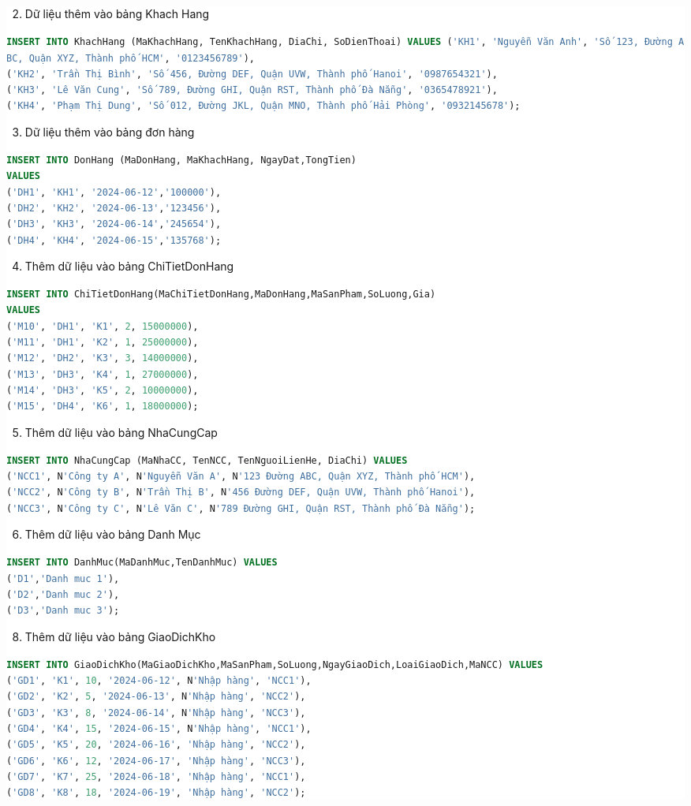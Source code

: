 2. Dữ liệu thêm vào bảng Khach Hang
```SQL
INSERT INTO KhachHang (MaKhachHang, TenKhachHang, DiaChi, SoDienThoai) VALUES ('KH1', 'Nguyễn Văn Anh', 'Số 123, Đường ABC, Quận XYZ, Thành phố HCM', '0123456789'),
('KH2', 'Trần Thị Bình', 'Số 456, Đường DEF, Quận UVW, Thành phố Hanoi', '0987654321'),
('KH3', 'Lê Văn Cung', 'Số 789, Đường GHI, Quận RST, Thành phố Đà Nẵng', '0365478921'),
('KH4', 'Phạm Thị Dung', 'Số 012, Đường JKL, Quận MNO, Thành phố Hải Phòng', '0932145678');
```
3. Dữ liệu thêm vào bảng đơn hàng

```SQL
INSERT INTO DonHang (MaDonHang, MaKhachHang, NgayDat,TongTien)
VALUES
('DH1', 'KH1', '2024-06-12','100000'),
('DH2', 'KH2', '2024-06-13','123456'),
('DH3', 'KH3', '2024-06-14','245654'),
('DH4', 'KH4', '2024-06-15','135768');
```
4. Thêm dữ liệu vào bảng ChiTietDonHang
```SQL
INSERT INTO ChiTietDonHang(MaChiTietDonHang,MaDonHang,MaSanPham,SoLuong,Gia)
VALUES 
('M10', 'DH1', 'K1', 2, 15000000),
('M11', 'DH1', 'K2', 1, 25000000),
('M12', 'DH2', 'K3', 3, 14000000),
('M13', 'DH3', 'K4', 1, 27000000),
('M14', 'DH3', 'K5', 2, 10000000),
('M15', 'DH4', 'K6', 1, 18000000);
```
5. Thêm dữ liệu vào bảng NhaCungCap
```SQL
INSERT INTO NhaCungCap (MaNhaCC, TenNCC, TenNguoiLienHe, DiaChi) VALUES
('NCC1', N'Công ty A', N'Nguyễn Văn A', N'123 Đường ABC, Quận XYZ, Thành phố HCM'),
('NCC2', N'Công ty B', N'Trần Thị B', N'456 Đường DEF, Quận UVW, Thành phố Hanoi'),
('NCC3', N'Công ty C', N'Lê Văn C', N'789 Đường GHI, Quận RST, Thành phố Đà Nẵng');
```
6. Thêm dữ liệu vào bảng Danh Mục
```SQL
INSERT INTO DanhMuc(MaDanhMuc,TenDanhMuc) VALUES
('D1','Danh muc 1'),
('D2','Danh muc 2'),
('D3','Danh muc 3');
```

8. Thêm dữ liệu vào bảng GiaoDichKho
```SQL
INSERT INTO GiaoDichKho(MaGiaoDichKho,MaSanPham,SoLuong,NgayGiaoDich,LoaiGiaoDich,MaNCC) VALUES
('GD1', 'K1', 10, '2024-06-12', N'Nhập hàng', 'NCC1'),
('GD2', 'K2', 5, '2024-06-13', N'Nhập hàng', 'NCC2'),
('GD3', 'K3', 8, '2024-06-14', N'Nhập hàng', 'NCC3'),
('GD4', 'K4', 15, '2024-06-15', N'Nhập hàng', 'NCC1'),
('GD5', 'K5', 20, '2024-06-16', 'Nhập hàng', 'NCC2'),
('GD6', 'K6', 12, '2024-06-17', 'Nhập hàng', 'NCC3'),
('GD7', 'K7', 25, '2024-06-18', 'Nhập hàng', 'NCC1'),
('GD8', 'K8', 18, '2024-06-19', 'Nhập hàng', 'NCC2');
```
